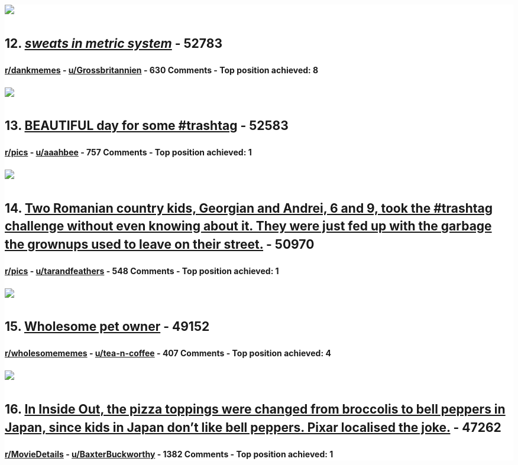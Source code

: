 <a href="https://www.rover.com/blog/fire-dog-history/"><img src="https://b.thumbs.redditmedia.com/edUbiVuYa5V-hWgDqybLpWwSuUOhGZ2bs99T1MzaKsI.jpg"></img></a>

## 12. [*sweats in metric system*](http://reddit.com/r/dankmemes/comments/b7ci25/sweats_in_metric_system/) - 52783
#### [r/dankmemes](http://reddit.com/r/dankmemes) - [u/Grossbritannien](http://reddit.com/u/Grossbritannien) - 630 Comments - Top position achieved: 8

<a href="https://i.redd.it/4zriatety9p21.png"><img src="https://b.thumbs.redditmedia.com/k5KXYkGtlbkdY-Xj2MHjpxUFAc16TkOHy15M0JGxLNc.jpg"></img></a>

## 13. [BEAUTIFUL day for some #trashtag](http://reddit.com/r/pics/comments/b7fnub/beautiful_day_for_some_trashtag/) - 52583
#### [r/pics](http://reddit.com/r/pics) - [u/aaahbee](http://reddit.com/u/aaahbee) - 757 Comments - Top position achieved: 1

<a href="https://i.redd.it/qap5821pgbp21.jpg"><img src="https://a.thumbs.redditmedia.com/IVKe30G_8iKR-ASixQ2PWgttuVk4Yx_Q5JtyP69iot4.jpg"></img></a>

## 14. [Two Romanian country kids, Georgian and Andrei, 6 and 9, took the #trashtag challenge without even knowing about it. They were just fed up with the garbage the grownups used to leave on their street.](http://reddit.com/r/pics/comments/b79gk6/two_romanian_country_kids_georgian_and_andrei_6/) - 50970
#### [r/pics](http://reddit.com/r/pics) - [u/tarandfeathers](http://reddit.com/u/tarandfeathers) - 548 Comments - Top position achieved: 1

<a href="https://i.redd.it/4v506t7q88p21.jpg"><img src="https://a.thumbs.redditmedia.com/XCWuDwchpm4MwwTJJtmi8eq3RzUgMEnOijcdBOat2v8.jpg"></img></a>

## 15. [Wholesome pet owner](http://reddit.com/r/wholesomememes/comments/b7616d/wholesome_pet_owner/) - 49152
#### [r/wholesomememes](http://reddit.com/r/wholesomememes) - [u/tea-n-coffee](http://reddit.com/u/tea-n-coffee) - 407 Comments - Top position achieved: 4

<a href="https://i.redd.it/x6mqz72836p21.jpg"><img src="https://b.thumbs.redditmedia.com/pTzcmm51QbuzItPuCaB_9aUtZ9fUUjDnoHK_iriZUEI.jpg"></img></a>

## 16. [In Inside Out, the pizza toppings were changed from broccolis to bell peppers in Japan, since kids in Japan don’t like bell peppers. Pixar localised the joke.](http://reddit.com/r/MovieDetails/comments/b7dn4d/in_inside_out_the_pizza_toppings_were_changed/) - 47262
#### [r/MovieDetails](http://reddit.com/r/MovieDetails) - [u/BaxterBuckworthy](http://reddit.com/u/BaxterBuckworthy) - 1382 Comments - Top position achieved: 1
